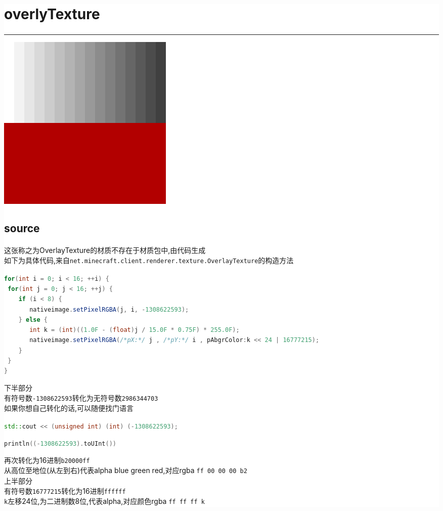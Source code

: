 # overlyTexture

---

![overlayTexture](..\svg\overlayTexture.svg)  

## source  

这张称之为OverlayTexture的材质不存在于材质包中,由代码生成  
如下为具体代码,来自`net.minecraft.client.renderer.texture.OverlayTexture`的构造方法
```java
for(int i = 0; i < 16; ++i) {
 for(int j = 0; j < 16; ++j) {
    if (i < 8) {
       nativeimage.setPixelRGBA(j, i, -1308622593);
    } else {
       int k = (int)((1.0F - (float)j / 15.0F * 0.75F) * 255.0F);
       nativeimage.setPixelRGBA(/*pX:*/ j , /*pY:*/ i , pAbgrColor:k << 24 | 16777215);
    }
 }
}
```
下半部分  
有符号数`-1308622593`转化为无符号数`2986344703`  
如果你想自己转化的话,可以随便找门语言
```cpp
std::cout << (unsigned int) (int) (-1308622593);
```
```kotlin
println((-1308622593).toUInt())
```
再次转化为16进制`b20000ff`  
从高位至地位(从左到右)代表alpha blue green red,对应rgba `ff 00 00 00 b2`  
上半部分  
有符号数`16777215`转化为16进制`ffffff`  
`k`左移24位,为二进制数8位,代表alpha,对应颜色rgba `ff ff ff k`
